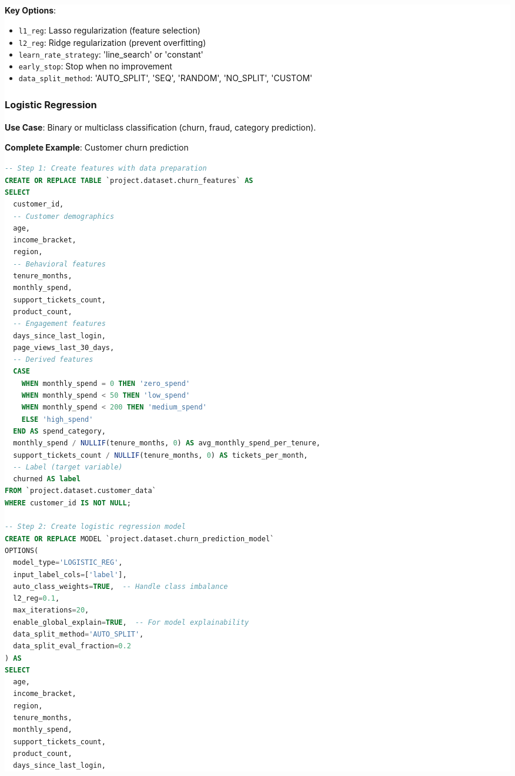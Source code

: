 **Key Options**:
- `l1_reg`: Lasso regularization (feature selection)
- `l2_reg`: Ridge regularization (prevent overfitting)
- `learn_rate_strategy`: 'line_search' or 'constant'
- `early_stop`: Stop when no improvement
- `data_split_method`: 'AUTO_SPLIT', 'SEQ', 'RANDOM', 'NO_SPLIT', 'CUSTOM'

### Logistic Regression

**Use Case**: Binary or multiclass classification (churn, fraud, category prediction).

**Complete Example**: Customer churn prediction
```sql
-- Step 1: Create features with data preparation
CREATE OR REPLACE TABLE `project.dataset.churn_features` AS
SELECT
  customer_id,
  -- Customer demographics
  age,
  income_bracket,
  region,
  -- Behavioral features
  tenure_months,
  monthly_spend,
  support_tickets_count,
  product_count,
  -- Engagement features
  days_since_last_login,
  page_views_last_30_days,
  -- Derived features
  CASE
    WHEN monthly_spend = 0 THEN 'zero_spend'
    WHEN monthly_spend < 50 THEN 'low_spend'
    WHEN monthly_spend < 200 THEN 'medium_spend'
    ELSE 'high_spend'
  END AS spend_category,
  monthly_spend / NULLIF(tenure_months, 0) AS avg_monthly_spend_per_tenure,
  support_tickets_count / NULLIF(tenure_months, 0) AS tickets_per_month,
  -- Label (target variable)
  churned AS label
FROM `project.dataset.customer_data`
WHERE customer_id IS NOT NULL;

-- Step 2: Create logistic regression model
CREATE OR REPLACE MODEL `project.dataset.churn_prediction_model`
OPTIONS(
  model_type='LOGISTIC_REG',
  input_label_cols=['label'],
  auto_class_weights=TRUE,  -- Handle class imbalance
  l2_reg=0.1,
  max_iterations=20,
  enable_global_explain=TRUE,  -- For model explainability
  data_split_method='AUTO_SPLIT',
  data_split_eval_fraction=0.2
) AS
SELECT
  age,
  income_bracket,
  region,
  tenure_months,
  monthly_spend,
  support_tickets_count,
  product_count,
  days_since_last_login,
```